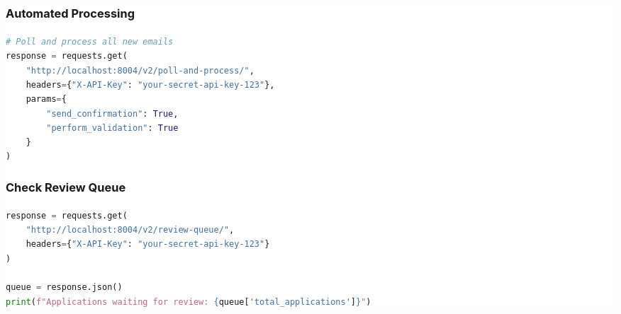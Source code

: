 ### Automated Processing

```python
# Poll and process all new emails
response = requests.get(
    "http://localhost:8004/v2/poll-and-process/",
    headers={"X-API-Key": "your-secret-api-key-123"},
    params={
        "send_confirmation": True,
        "perform_validation": True
    }
)
```

### Check Review Queue

```python
response = requests.get(
    "http://localhost:8004/v2/review-queue/",
    headers={"X-API-Key": "your-secret-api-key-123"}
)

queue = response.json()
print(f"Applications waiting for review: {queue['total_applications']}")
```